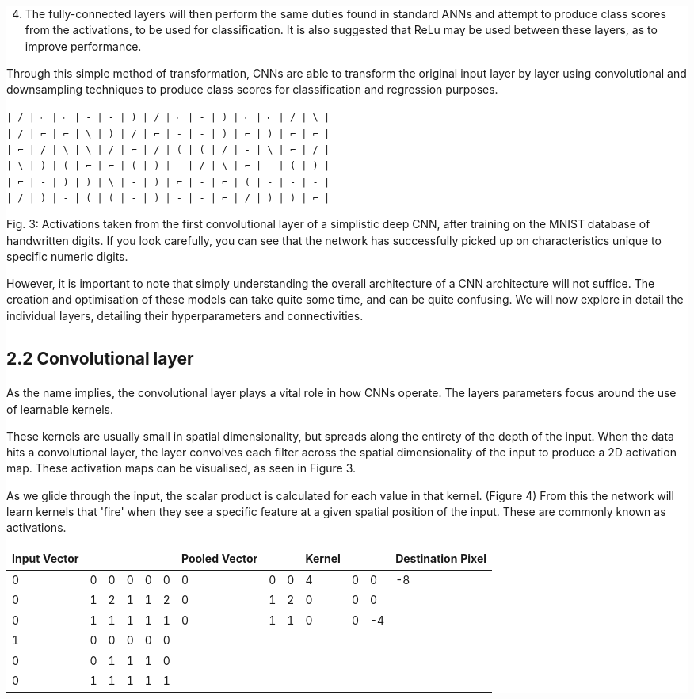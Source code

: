 4. The fully-connected layers will then perform the same duties found in standard ANNs and attempt to produce class scores from the activations, to be used for classification. It is also suggested that ReLu may be used between these layers, as to improve performance.

Through this simple method of transformation, CNNs are able to transform the original input layer by layer using convolutional and downsampling techniques to produce class scores for classification and regression purposes.

```
| / | ⌐ | ⌐ | - | - | ) | / | ⌐ | - | ) | ⌐ | ⌐ | / | \ |
| / | ⌐ | ⌐ | \ | ) | / | ⌐ | - | - | ) | ⌐ | ) | ⌐ | ⌐ |
| ⌐ | / | \ | \ | / | ⌐ | / | ( | ( | / | - | \ | ⌐ | / |
| \ | ) | ( | ⌐ | ⌐ | ( | ) | - | / | \ | ⌐ | - | ( | ) |
| ⌐ | - | ) | ) | \ | - | ) | ⌐ | - | ⌐ | ( | - | - | - |
| / | ) | - | ( | ( | - | ) | - | - | ⌐ | / | ) | ) | ⌐ |
```

Fig. 3: Activations taken from the first convolutional layer of a simplistic deep CNN, after training on the MNIST database of handwritten digits. If you look carefully, you can see that the network has successfully picked up on characteristics unique to specific numeric digits.

However, it is important to note that simply understanding the overall architecture of a CNN architecture will not suffice. The creation and optimisation of these models can take quite some time, and can be quite confusing. We will now explore in detail the individual layers, detailing their hyperparameters and connectivities.

## 2.2 Convolutional layer

As the name implies, the convolutional layer plays a vital role in how CNNs operate. The layers parameters focus around the use of learnable kernels.

These kernels are usually small in spatial dimensionality, but spreads along the entirety of the depth of the input. When the data hits a convolutional layer, the layer convolves each filter across the spatial dimensionality of the input to produce a 2D activation map. These activation maps can be visualised, as seen in Figure 3.

As we glide through the input, the scalar product is calculated for each value in that kernel. (Figure 4) From this the network will learn kernels that 'fire' when they see a specific feature at a given spatial position of the input. These are commonly known as activations.

| Input Vector | | | | | | Pooled Vector | | | Kernel | | | Destination Pixel |
| - | - | - | - | - | - | - | - | - | - | - | - | - |
| 0 | 0 | 0 | 0 | 0 | 0 | 0 | 0 | 0 | 4 | 0 | 0 | -8 |
| 0 | 1 | 2 | 1 | 1 | 2 | 0 | 1 | 2 | 0 | 0 | 0 | |
| 0 | 1 | 1 | 1 | 1 | 1 | 0 | 1 | 1 | 0 | 0 | -4 | |
| 1 | 0 | 0 | 0 | 0 | 0 | | | | | | | |
| 0 | 0 | 1 | 1 | 1 | 0 | | | | | | | |
| 0 | 1 | 1 | 1 | 1 | 1 | | | | | | | |
